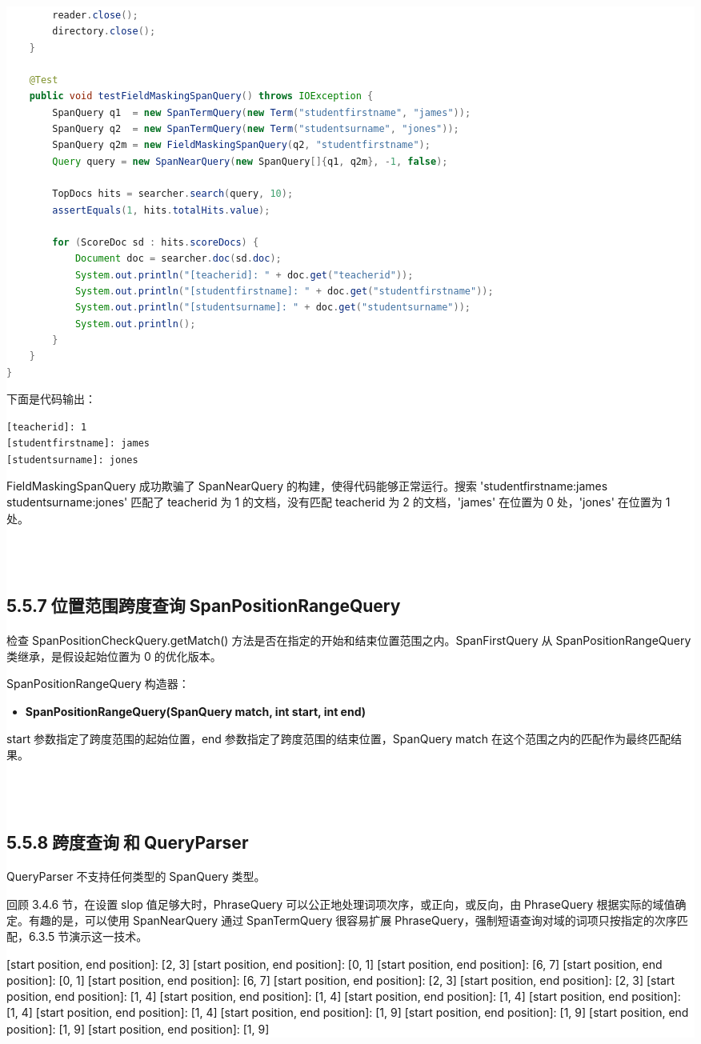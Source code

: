 ```java
        reader.close();
        directory.close();
    }

    @Test
    public void testFieldMaskingSpanQuery() throws IOException {
        SpanQuery q1  = new SpanTermQuery(new Term("studentfirstname", "james"));
        SpanQuery q2  = new SpanTermQuery(new Term("studentsurname", "jones"));
        SpanQuery q2m = new FieldMaskingSpanQuery(q2, "studentfirstname");
        Query query = new SpanNearQuery(new SpanQuery[]{q1, q2m}, -1, false);

        TopDocs hits = searcher.search(query, 10);
        assertEquals(1, hits.totalHits.value);

        for (ScoreDoc sd : hits.scoreDocs) {
            Document doc = searcher.doc(sd.doc);
            System.out.println("[teacherid]: " + doc.get("teacherid"));
            System.out.println("[studentfirstname]: " + doc.get("studentfirstname"));
            System.out.println("[studentsurname]: " + doc.get("studentsurname"));
            System.out.println();
        }
    }
}
```

下面是代码输出：

```shell
[teacherid]: 1
[studentfirstname]: james
[studentsurname]: jones
```

FieldMaskingSpanQuery 成功欺骗了 SpanNearQuery 的构建，使得代码能够正常运行。搜索 'studentfirstname:james studentsurname:jones' 匹配了 teacherid 为 1 的文档，没有匹配 teacherid 为 2 的文档，'james' 在位置为 0 处，'jones' 在位置为 1 处。


<br/><br/>
<a id="7"></a>

## 5.5.7 位置范围跨度查询 SpanPositionRangeQuery ##

检查 SpanPositionCheckQuery.getMatch() 方法是否在指定的开始和结束位置范围之内。SpanFirstQuery 从 SpanPositionRangeQuery 类继承，是假设起始位置为 0 的优化版本。

SpanPositionRangeQuery 构造器：

- **SpanPositionRangeQuery(SpanQuery match, int start, int end)**

start 参数指定了跨度范围的起始位置，end 参数指定了跨度范围的结束位置，SpanQuery match 在这个范围之内的匹配作为最终匹配结果。


<br/><br/>
<a id="8"></a>

## 5.5.8 跨度查询 和 QueryParser ##

QueryParser 不支持任何类型的 SpanQuery 类型。

回顾 3.4.6 节，在设置 slop 值足够大时，PhraseQuery 可以公正地处理词项次序，或正向，或反向，由 PhraseQuery 根据实际的域值确定。有趣的是，可以使用 SpanNearQuery 通过 SpanTermQuery 很容易扩展 PhraseQuery，强制短语查询对域的词项只按指定的次序匹配，6.3.5 节演示这一技术。






[start position, end position]: [2, 3]
[start position, end position]: [0, 1]
[start position, end position]: [6, 7]
[start position, end position]: [0, 1]
[start position, end position]: [6, 7]
[start position, end position]: [2, 3]
[start position, end position]: [2, 3]
[start position, end position]: [1, 4]
[start position, end position]: [1, 4]
[start position, end position]: [1, 4]
[start position, end position]: [1, 4]
[start position, end position]: [1, 4]
[start position, end position]: [1, 9]
[start position, end position]: [1, 9]
[start position, end position]: [1, 9]
[start position, end position]: [1, 9]